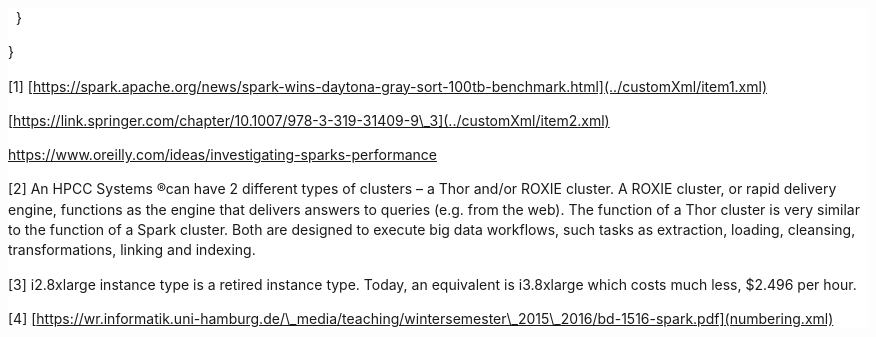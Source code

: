   }

}

[1] [https://spark.apache.org/news/spark-wins-daytona-gray-sort-100tb-benchmark.html](../customXml/item1.xml)

[https://link.springer.com/chapter/10.1007/978-3-319-31409-9\_3](../customXml/item2.xml)

https://www.oreilly.com/ideas/investigating-sparks-performance

[2] An HPCC Systems ®can have 2 different types of clusters – a Thor and/or ROXIE cluster. A ROXIE cluster, or rapid delivery engine, functions as the engine that delivers answers to queries (e.g. from the web). The function of a Thor cluster is very similar to the function of a Spark cluster. Both are designed to execute big data workflows, such tasks as extraction, loading, cleansing, transformations, linking and indexing.

[3] i2.8xlarge instance type is a retired instance type. Today, an equivalent is i3.8xlarge which costs much less, $2.496 per hour.

[4] [https://wr.informatik.uni-hamburg.de/\_media/teaching/wintersemester\_2015\_2016/bd-1516-spark.pdf](numbering.xml)
